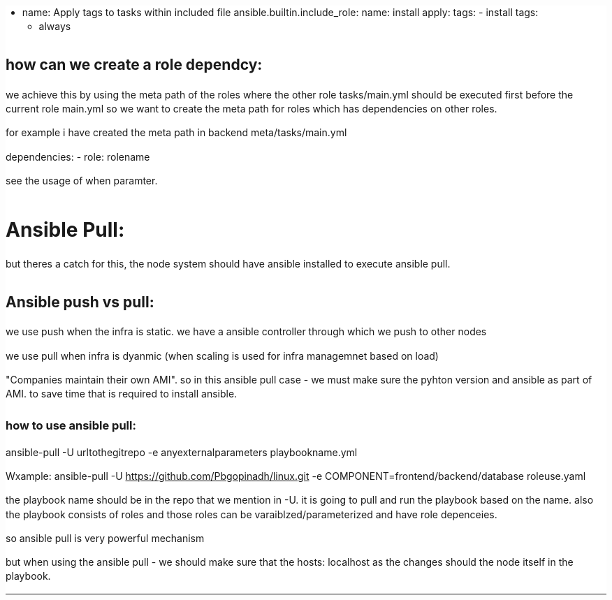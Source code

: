 
- name: Apply tags to tasks within included file
  ansible.builtin.include_role:
    name: install
    apply:
      tags:
        - install
  tags:
    - always

## how can we create a role dependcy:

we achieve this by using the meta path of the roles where the other role tasks/main.yml should be executed first before the current role main.yml
so we want to create the meta path for roles which has dependencies on other roles.

for example i have created the meta path in backend meta/tasks/main.yml

dependencies:
    - role: rolename 

see the usage of when paramter.


# Ansible Pull:

but theres a catch for this, the node system should have ansible installed to execute ansible pull.

## Ansible push vs pull:

we use push when the infra is static. we have a ansible controller through which we push to other nodes

we use pull when infra is dyanmic (when scaling is used for infra managemnet based on load)

"Companies maintain their own AMI". so in this ansible pull case - we must make sure the pyhton version and ansible as part of AMI. to save time that is required to install ansible.

### how to use ansible pull:

 ansible-pull -U urltothegitrepo -e anyexternalparameters playbookname.yml

 Wxample: ansible-pull -U https://github.com/Pbgopinadh/linux.git -e COMPONENT=frontend/backend/database roleuse.yaml

 the playbook name should be in the repo that we mention in -U. it is going to pull and run the playbook based on the name. also the playbook consists of roles and those roles can be varaiblzed/parameterized and have role depenceies.

 so ansible pull is very powerful mechanism 

 but when using the ansible pull - we should make sure that the hosts: localhost as the changes should the node itself in the playbook.

----------------------------------------------------------------------------------------------------------------------------------------------------------------------------------------
